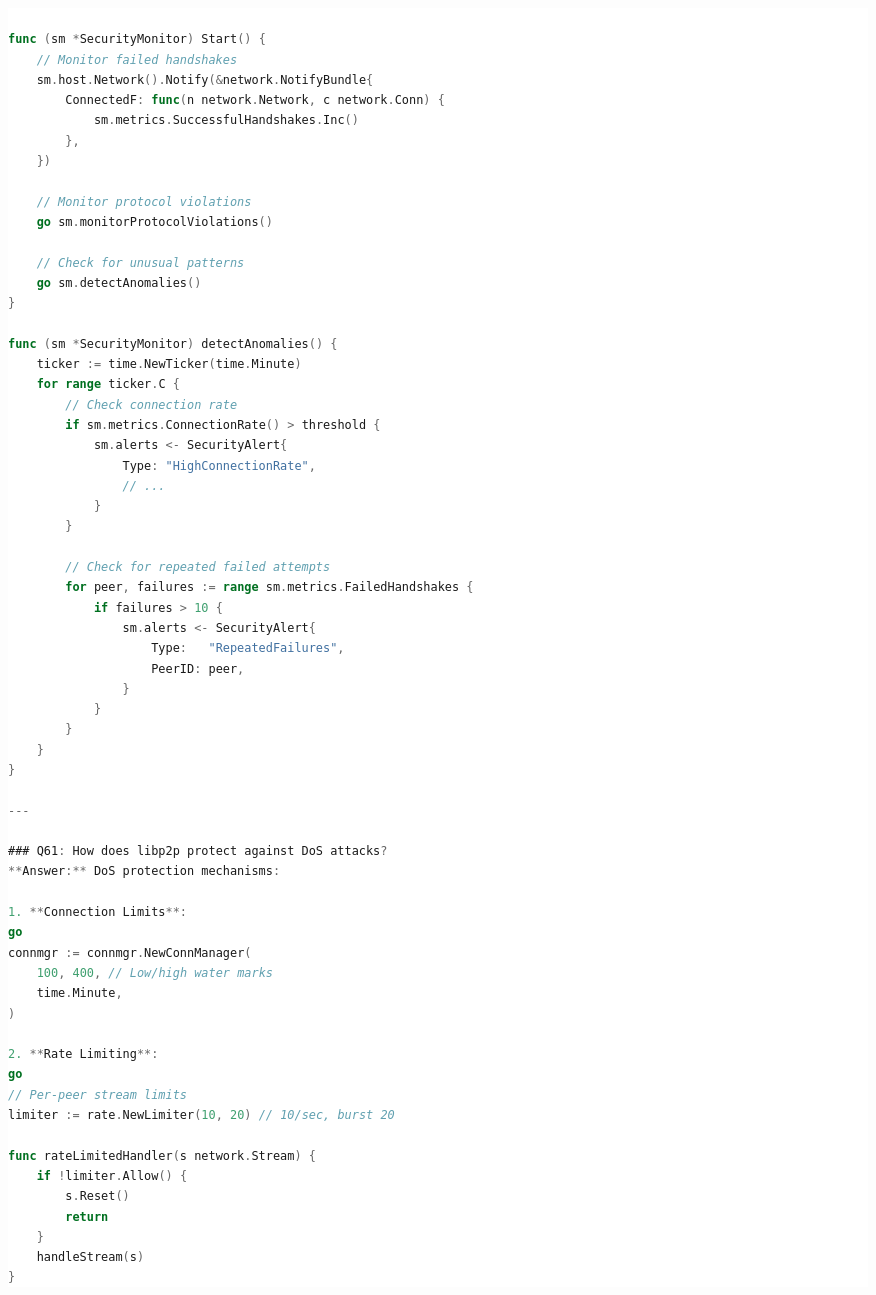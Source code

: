 ```go

func (sm *SecurityMonitor) Start() {
    // Monitor failed handshakes
    sm.host.Network().Notify(&network.NotifyBundle{
        ConnectedF: func(n network.Network, c network.Conn) {
            sm.metrics.SuccessfulHandshakes.Inc()
        },
    })
    
    // Monitor protocol violations
    go sm.monitorProtocolViolations()
    
    // Check for unusual patterns
    go sm.detectAnomalies()
}

func (sm *SecurityMonitor) detectAnomalies() {
    ticker := time.NewTicker(time.Minute)
    for range ticker.C {
        // Check connection rate
        if sm.metrics.ConnectionRate() > threshold {
            sm.alerts <- SecurityAlert{
                Type: "HighConnectionRate",
                // ...
            }
        }
        
        // Check for repeated failed attempts
        for peer, failures := range sm.metrics.FailedHandshakes {
            if failures > 10 {
                sm.alerts <- SecurityAlert{
                    Type:   "RepeatedFailures",
                    PeerID: peer,
                }
            }
        }
    }
}

---

### Q61: How does libp2p protect against DoS attacks?
**Answer:** DoS protection mechanisms:

1. **Connection Limits**:
go
connmgr := connmgr.NewConnManager(
    100, 400, // Low/high water marks
    time.Minute,
)

2. **Rate Limiting**:
go
// Per-peer stream limits
limiter := rate.NewLimiter(10, 20) // 10/sec, burst 20

func rateLimitedHandler(s network.Stream) {
    if !limiter.Allow() {
        s.Reset()
        return
    }
    handleStream(s)
}
```